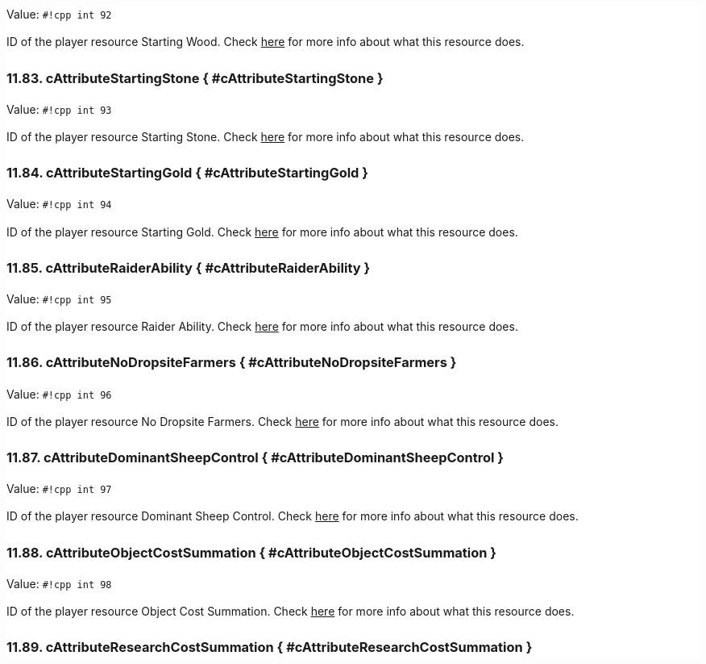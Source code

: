 Value: `#!cpp int 92`

ID of the player resource Starting Wood. Check [here](../../resources/resources/#92 "Jump to: Game Mecahnicsc > Resources > #92") for more info about what this resource does.

### 11.83. cAttributeStartingStone { #cAttributeStartingStone }

Value: `#!cpp int 93`

ID of the player resource Starting Stone. Check [here](../../resources/resources/#93 "Jump to: Game Mecahnicsc > Resources > #93") for more info about what this resource does.

### 11.84. cAttributeStartingGold { #cAttributeStartingGold }

Value: `#!cpp int 94`

ID of the player resource Starting Gold. Check [here](../../resources/resources/#94 "Jump to: Game Mecahnicsc > Resources > #94") for more info about what this resource does.

### 11.85. cAttributeRaiderAbility { #cAttributeRaiderAbility }

Value: `#!cpp int 95`

ID of the player resource Raider Ability. Check [here](../../resources/resources/#95 "Jump to: Game Mecahnicsc > Resources > #95") for more info about what this resource does.

### 11.86. cAttributeNoDropsiteFarmers { #cAttributeNoDropsiteFarmers }

Value: `#!cpp int 96`

ID of the player resource No Dropsite Farmers. Check [here](../../resources/resources/#96 "Jump to: Game Mecahnicsc > Resources > #96") for more info about what this resource does.

### 11.87. cAttributeDominantSheepControl { #cAttributeDominantSheepControl }

Value: `#!cpp int 97`

ID of the player resource Dominant Sheep Control. Check [here](../../resources/resources/#97 "Jump to: Game Mecahnicsc > Resources > #97") for more info about what this resource does.

### 11.88. cAttributeObjectCostSummation { #cAttributeObjectCostSummation }

Value: `#!cpp int 98`

ID of the player resource Object Cost Summation. Check [here](../../resources/resources/#98 "Jump to: Game Mecahnicsc > Resources > #98") for more info about what this resource does.

### 11.89. cAttributeResearchCostSummation { #cAttributeResearchCostSummation }
